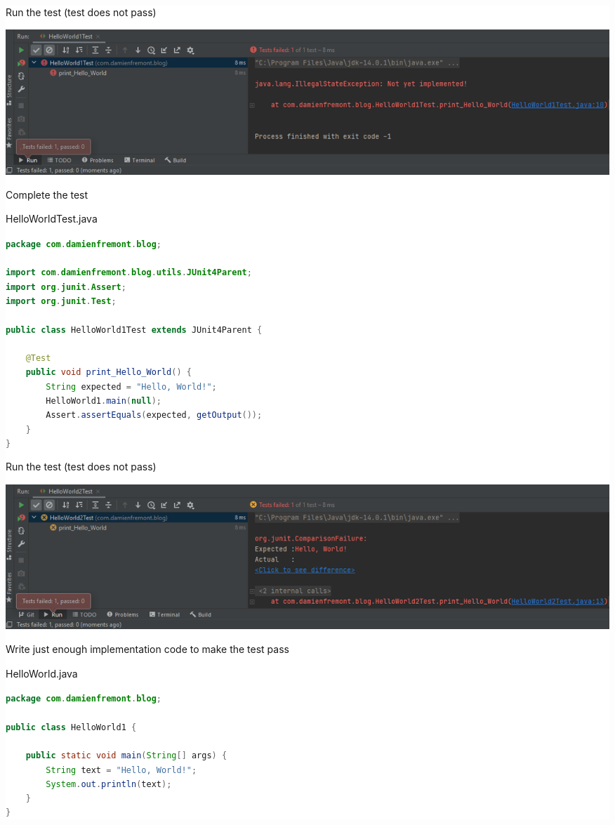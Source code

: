Run the test (test does not pass)

![alt text](screenshots/README-testreport-helloworld0-fail.png)

Complete the test

HelloWorldTest.java
```java
package com.damienfremont.blog;

import com.damienfremont.blog.utils.JUnit4Parent;
import org.junit.Assert;
import org.junit.Test;

public class HelloWorld1Test extends JUnit4Parent {

    @Test
    public void print_Hello_World() {
        String expected = "Hello, World!";
        HelloWorld1.main(null);
        Assert.assertEquals(expected, getOutput());
    }
}
```

Run the test (test does not pass)

![alt text](screenshots/README-testreport-helloworld1-fail.png)

Write just enough implementation code to make the test pass

HelloWorld.java
```java
package com.damienfremont.blog;

public class HelloWorld1 {

    public static void main(String[] args) {
        String text = "Hello, World!";
        System.out.println(text);
    }
}
```
